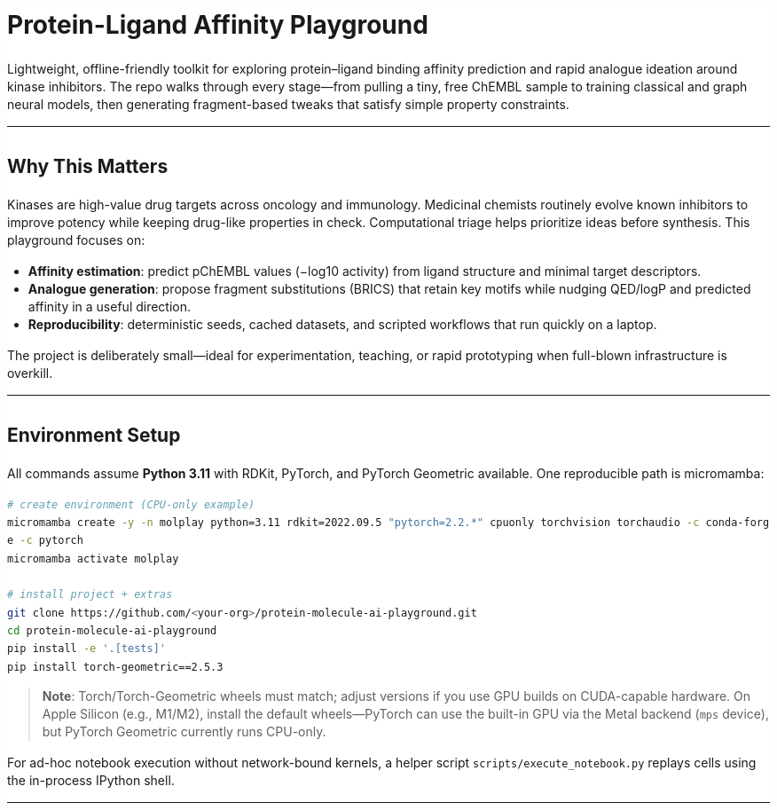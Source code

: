 # Protein-Ligand Affinity Playground

Lightweight, offline-friendly toolkit for exploring protein–ligand binding affinity prediction and rapid analogue ideation around kinase inhibitors. The repo walks through every stage—from pulling a tiny, free ChEMBL sample to training classical and graph neural models, then generating fragment-based tweaks that satisfy simple property constraints.

---

## Why This Matters

Kinases are high-value drug targets across oncology and immunology. Medicinal chemists routinely evolve known inhibitors to improve potency while keeping drug-like properties in check. Computational triage helps prioritize ideas before synthesis. This playground focuses on:

- **Affinity estimation**: predict pChEMBL values (−log10 activity) from ligand structure and minimal target descriptors.
- **Analogue generation**: propose fragment substitutions (BRICS) that retain key motifs while nudging QED/logP and predicted affinity in a useful direction.
- **Reproducibility**: deterministic seeds, cached datasets, and scripted workflows that run quickly on a laptop.

The project is deliberately small—ideal for experimentation, teaching, or rapid prototyping when full-blown infrastructure is overkill.

---

## Environment Setup

All commands assume **Python 3.11** with RDKit, PyTorch, and PyTorch Geometric available. One reproducible path is micromamba:

```bash
# create environment (CPU-only example)
micromamba create -y -n molplay python=3.11 rdkit=2022.09.5 "pytorch=2.2.*" cpuonly torchvision torchaudio -c conda-forge -c pytorch
micromamba activate molplay

# install project + extras
git clone https://github.com/<your-org>/protein-molecule-ai-playground.git
cd protein-molecule-ai-playground
pip install -e '.[tests]'
pip install torch-geometric==2.5.3
```

> **Note**: Torch/Torch-Geometric wheels must match; adjust versions if you use GPU builds on CUDA-capable hardware. On Apple Silicon (e.g., M1/M2), install the default wheels—PyTorch can use the built-in GPU via the Metal backend (`mps` device), but PyTorch Geometric currently runs CPU-only.

For ad-hoc notebook execution without network-bound kernels, a helper script `scripts/execute_notebook.py` replays cells using the in-process IPython shell.

---
